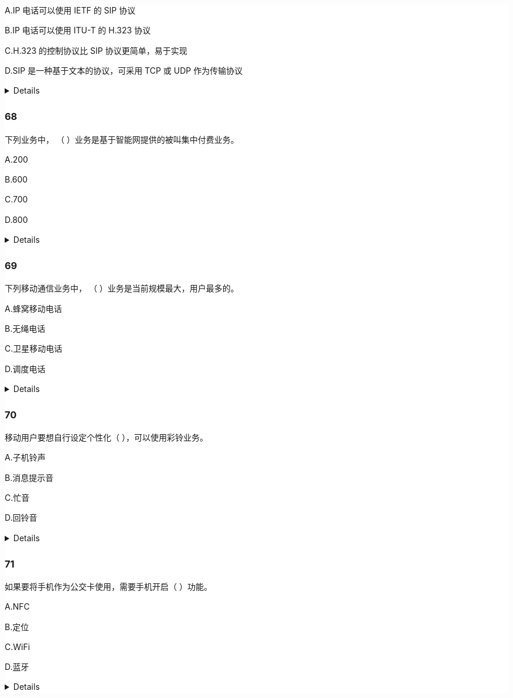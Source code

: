 A.IP 电话可以使用 IETF 的 SIP 协议

B.IP 电话可以使用 ITU-T 的 H.323 协议

C.H.323 的控制协议比 SIP 协议更简单，易于实现

D.SIP 是一种基于文本的协议，可采用 TCP 或 UDP 作为传输协议

<details></details>

### 68
下列业务中， （ ）业务是基于智能网提供的被叫集中付费业务。

A.200

B.600

C.700

D.800

<details></details>

### 69
下列移动通信业务中， （ ）业务是当前规模最大，用户最多的。

A.蜂窝移动电话

B.无绳电话

C.卫星移动电话

D.调度电话

<details></details>

### 70
移动用户要想自行设定个性化（ ），可以使用彩铃业务。

A.子机铃声

B.消息提示音

C.忙音

D.回铃音

<details></details>

### 71
如果要将手机作为公交卡使用，需要手机开启（ ）功能。

A.NFC

B.定位

C.WiFi

D.蓝牙

<details></details>

